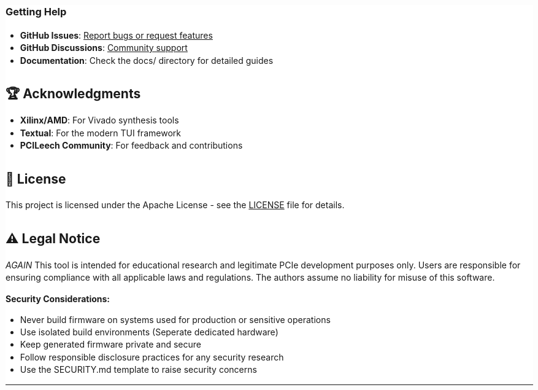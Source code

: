 ```bash
```

### Getting Help

- **GitHub Issues**: [Report bugs or request features](https://github.com/ramseymcgrath/PCILeechFWGenerator/issues)
- **GitHub Discussions**: [Community support](https://github.com/ramseymcgrath/PCILeechFWGenerator/discussions)
- **Documentation**: Check the docs/ directory for detailed guides

## 🏆 Acknowledgments

- **Xilinx/AMD**: For Vivado synthesis tools
- **Textual**: For the modern TUI framework
- **PCILeech Community**: For feedback and contributions

## 📄 License

This project is licensed under the Apache License - see the [LICENSE](LICENSE) file for details.

## ⚠️ Legal Notice

*AGAIN* This tool is intended for educational research and legitimate PCIe development purposes only. Users are responsible for ensuring compliance with all applicable laws and regulations. The authors assume no liability for misuse of this software.

**Security Considerations:**

- Never build firmware on systems used for production or sensitive operations
- Use isolated build environments (Seperate dedicated hardware)
- Keep generated firmware private and secure
- Follow responsible disclosure practices for any security research
- Use the SECURITY.md template to raise security concerns

---
